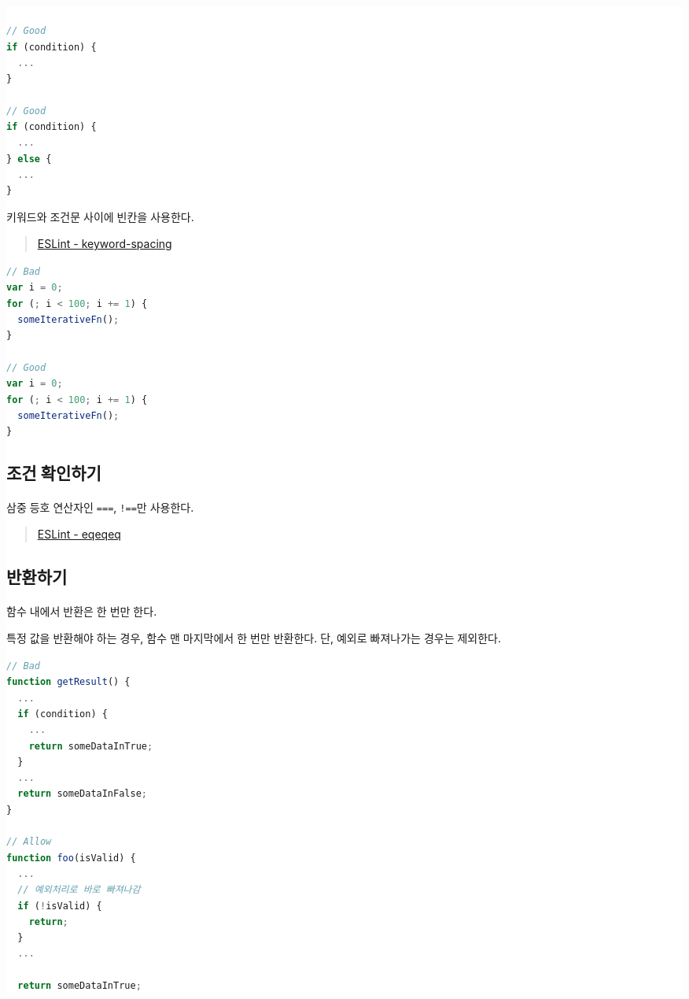 ```js

// Good
if (condition) {
  ...
}

// Good
if (condition) {
  ...
} else {
  ...
}
```

키워드와 조건문 사이에 빈칸을 사용한다.

> [ESLint - keyword-spacing](https://eslint.org/docs/latest/rules/keyword-spacing)

```js
// Bad
var i = 0;
for (; i < 100; i += 1) {
  someIterativeFn();
}

// Good
var i = 0;
for (; i < 100; i += 1) {
  someIterativeFn();
}
```

## 조건 확인하기

삼중 등호 연산자인 `===`, `!==`만 사용한다.

> [ESLint - eqeqeq](https://eslint.org/docs/latest/rules/eqeqeq)

## 반환하기

함수 내에서 반환은 한 번만 한다.

특정 값을 반환해야 하는 경우, 함수 맨 마지막에서 한 번만 반환한다. 단, 예외로 빠져나가는 경우는 제외한다.

```js
// Bad
function getResult() {
  ...
  if (condition) {
    ...
    return someDataInTrue;
  }
  ...
  return someDataInFalse;
}

// Allow
function foo(isValid) {
  ...
  // 예외처리로 바로 빠져나감
  if (!isValid) {
    return;
  }
  ...

  return someDataInTrue;
```
